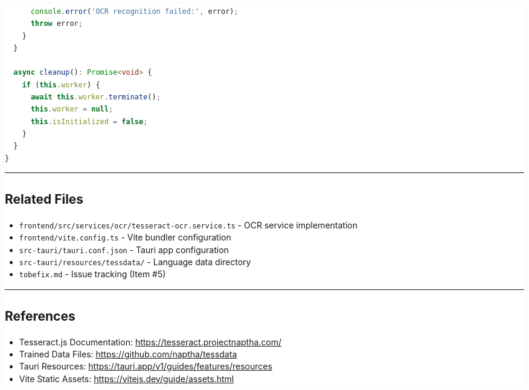 ```typescript
      console.error('OCR recognition failed:', error);
      throw error;
    }
  }

  async cleanup(): Promise<void> {
    if (this.worker) {
      await this.worker.terminate();
      this.worker = null;
      this.isInitialized = false;
    }
  }
}
```

---

## Related Files

- `frontend/src/services/ocr/tesseract-ocr.service.ts` - OCR service implementation
- `frontend/vite.config.ts` - Vite bundler configuration
- `src-tauri/tauri.conf.json` - Tauri app configuration
- `src-tauri/resources/tessdata/` - Language data directory
- `tobefix.md` - Issue tracking (Item #5)

---

## References

- Tesseract.js Documentation: https://tesseract.projectnaptha.com/
- Trained Data Files: https://github.com/naptha/tessdata
- Tauri Resources: https://tauri.app/v1/guides/features/resources
- Vite Static Assets: https://vitejs.dev/guide/assets.html

